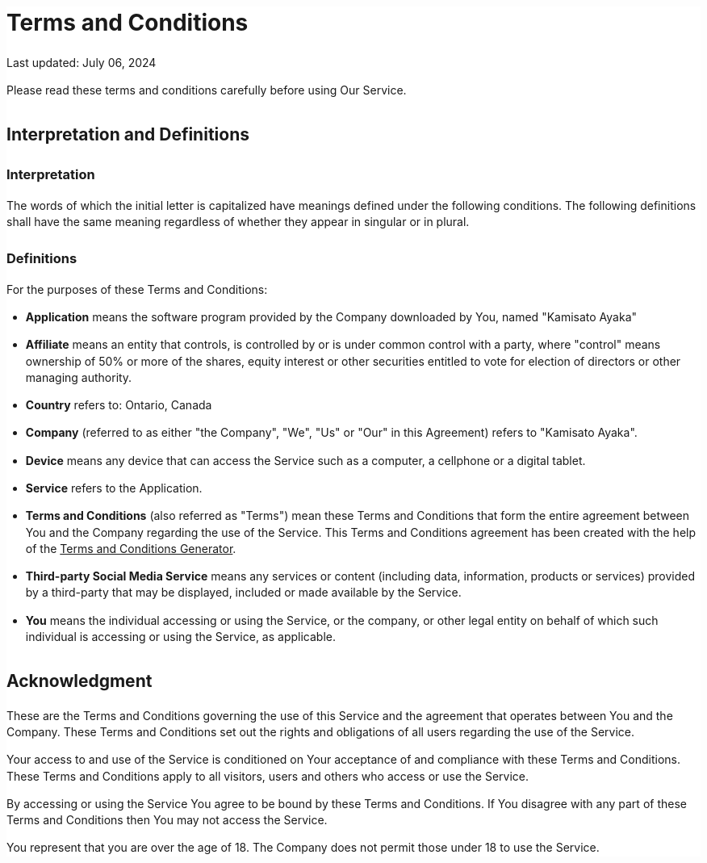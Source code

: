 <h1>Terms and Conditions</h1>
<p>Last updated: July 06, 2024</p>
<p>Please read these terms and conditions carefully before using Our Service.</p>
<h2>Interpretation and Definitions</h2>
<h3>Interpretation</h3>
<p>The words of which the initial letter is capitalized have meanings defined under the following conditions. The following definitions shall have the same meaning regardless of whether they appear in singular or in plural.</p>
<h3>Definitions</h3>
<p>For the purposes of these Terms and Conditions:</p>
<ul>
    <li>
        <p><strong>Application</strong> means the software program provided by the Company downloaded by You, named "Kamisato Ayaka"</p>
    </li>
    <li>
        <p><strong>Affiliate</strong> means an entity that controls, is controlled by or is under common control with a party, where &quot;control&quot; means ownership of 50% or more of the shares, equity interest or other securities entitled to vote for election of directors or other managing authority.</p>
    </li>
    <li>
        <p><strong>Country</strong> refers to: Ontario,  Canada</p>
    </li>
    <li>
        <p><strong>Company</strong> (referred to as either &quot;the Company&quot;, &quot;We&quot;, &quot;Us&quot; or &quot;Our&quot; in this Agreement) refers to "Kamisato Ayaka".</p>
    </li>
    <li>
        <p><strong>Device</strong> means any device that can access the Service such as a computer, a cellphone or a digital tablet.</p>
    </li>
    <li>
        <p><strong>Service</strong> refers to the Application.</p>
    </li>
    <li>
        <p><strong>Terms and Conditions</strong> (also referred as &quot;Terms&quot;) mean these Terms and Conditions that form the entire agreement between You and the Company regarding the use of the Service. This Terms and Conditions agreement has been created with the help of the <a href="https://www.termsfeed.com/terms-conditions-generator/" target="_blank">Terms and Conditions Generator</a>.</p>
    </li>
    <li>
        <p><strong>Third-party Social Media Service</strong> means any services or content (including data, information, products or services) provided by a third-party that may be displayed, included or made available by the Service.</p>
    </li>
    <li>
        <p><strong>You</strong> means the individual accessing or using the Service, or the company, or other legal entity on behalf of which such individual is accessing or using the Service, as applicable.</p>
    </li>
</ul>
<h2>Acknowledgment</h2>
<p>These are the Terms and Conditions governing the use of this Service and the agreement that operates between You and the Company. These Terms and Conditions set out the rights and obligations of all users regarding the use of the Service.</p>
<p>Your access to and use of the Service is conditioned on Your acceptance of and compliance with these Terms and Conditions. These Terms and Conditions apply to all visitors, users and others who access or use the Service.</p>
<p>By accessing or using the Service You agree to be bound by these Terms and Conditions. If You disagree with any part of these Terms and Conditions then You may not access the Service.</p>
<p>You represent that you are over the age of 18. The Company does not permit those under 18 to use the Service.</p>